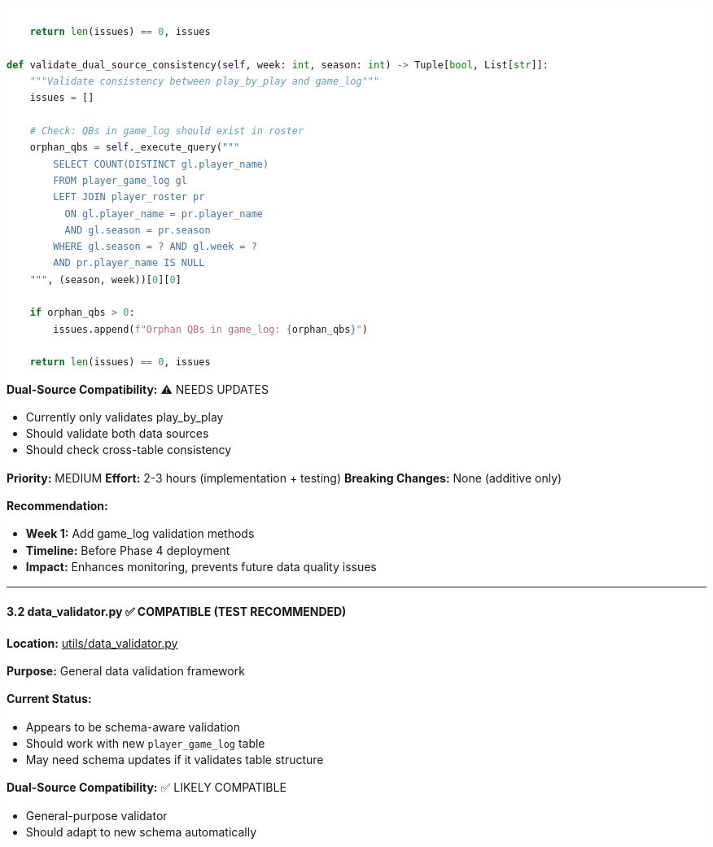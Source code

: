 ```python

    return len(issues) == 0, issues

def validate_dual_source_consistency(self, week: int, season: int) -> Tuple[bool, List[str]]:
    """Validate consistency between play_by_play and game_log"""
    issues = []

    # Check: QBs in game_log should exist in roster
    orphan_qbs = self._execute_query("""
        SELECT COUNT(DISTINCT gl.player_name)
        FROM player_game_log gl
        LEFT JOIN player_roster pr
          ON gl.player_name = pr.player_name
          AND gl.season = pr.season
        WHERE gl.season = ? AND gl.week = ?
        AND pr.player_name IS NULL
    """, (season, week))[0][0]

    if orphan_qbs > 0:
        issues.append(f"Orphan QBs in game_log: {orphan_qbs}")

    return len(issues) == 0, issues
```

**Dual-Source Compatibility:** ⚠️ NEEDS UPDATES
- Currently only validates play_by_play
- Should validate both data sources
- Should check cross-table consistency

**Priority:** MEDIUM
**Effort:** 2-3 hours (implementation + testing)
**Breaking Changes:** None (additive only)

**Recommendation:**
- **Week 1:** Add game_log validation methods
- **Timeline:** Before Phase 4 deployment
- **Impact:** Enhances monitoring, prevents future data quality issues

---

#### 3.2 data_validator.py ✅ COMPATIBLE (TEST RECOMMENDED)

**Location:** [utils/data_validator.py](utils/data_validator.py)

**Purpose:** General data validation framework

**Current Status:**
- Appears to be schema-aware validation
- Should work with new `player_game_log` table
- May need schema updates if it validates table structure

**Dual-Source Compatibility:** ✅ LIKELY COMPATIBLE
- General-purpose validator
- Should adapt to new schema automatically

